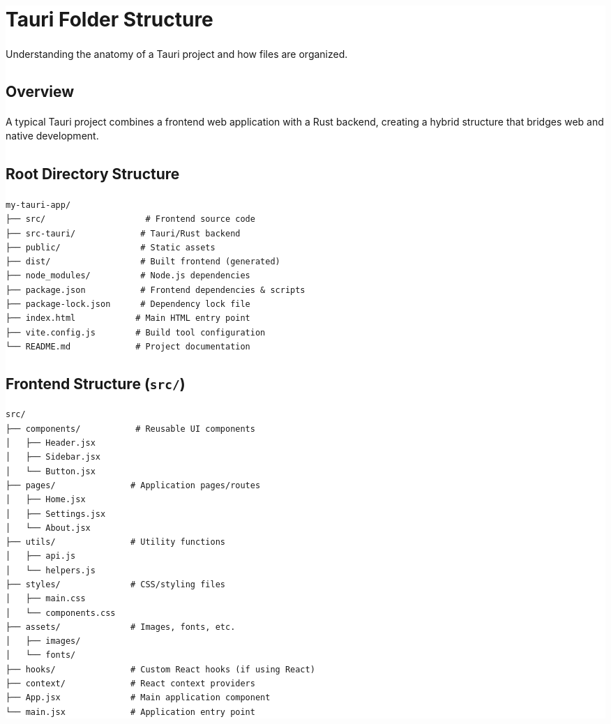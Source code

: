 # Tauri Folder Structure

Understanding the anatomy of a Tauri project and how files are organized.

## Overview

A typical Tauri project combines a frontend web application with a Rust backend, creating a hybrid structure that bridges web and native development.

## Root Directory Structure

```
my-tauri-app/
├── src/                    # Frontend source code
├── src-tauri/             # Tauri/Rust backend
├── public/                # Static assets
├── dist/                  # Built frontend (generated)
├── node_modules/          # Node.js dependencies
├── package.json           # Frontend dependencies & scripts
├── package-lock.json      # Dependency lock file
├── index.html            # Main HTML entry point
├── vite.config.js        # Build tool configuration
└── README.md             # Project documentation
```

## Frontend Structure (`src/`)

```
src/
├── components/           # Reusable UI components
│   ├── Header.jsx
│   ├── Sidebar.jsx
│   └── Button.jsx
├── pages/               # Application pages/routes
│   ├── Home.jsx
│   ├── Settings.jsx
│   └── About.jsx
├── utils/               # Utility functions
│   ├── api.js
│   └── helpers.js
├── styles/              # CSS/styling files
│   ├── main.css
│   └── components.css
├── assets/              # Images, fonts, etc.
│   ├── images/
│   └── fonts/
├── hooks/               # Custom React hooks (if using React)
├── context/             # React context providers
├── App.jsx              # Main application component
└── main.jsx             # Application entry point
```
